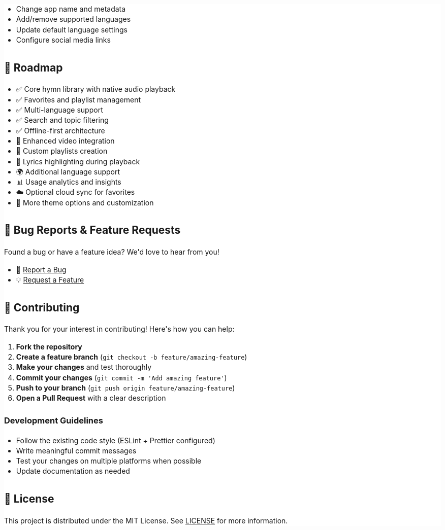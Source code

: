 - Change app name and metadata
- Add/remove supported languages
- Update default language settings
- Configure social media links

## 🎯 Roadmap

- ✅ Core hymn library with native audio playback
- ✅ Favorites and playlist management
- ✅ Multi-language support
- ✅ Search and topic filtering
- ✅ Offline-first architecture
- 🔄 Enhanced video integration
- 📅 Custom playlists creation
- 🎤 Lyrics highlighting during playback
- 🌍 Additional language support
- 📊 Usage analytics and insights
- ☁️ Optional cloud sync for favorites
- 🎨 More theme options and customization

## 🐛 Bug Reports & Feature Requests

Found a bug or have a feature idea? We'd love to hear from you!

- 🐛 [Report a Bug](https://github.com/damsonite/hymnarium/issues/new?labels=bug)
- 💡 [Request a Feature](https://github.com/damsonite/hymnarium/issues/new?labels=enhancement)

## 💖 Contributing

Thank you for your interest in contributing! Here's how you can help:

1. **Fork the repository**
2. **Create a feature branch** (`git checkout -b feature/amazing-feature`)
3. **Make your changes** and test thoroughly
4. **Commit your changes** (`git commit -m 'Add amazing feature'`)
5. **Push to your branch** (`git push origin feature/amazing-feature`)
6. **Open a Pull Request** with a clear description

### Development Guidelines

- Follow the existing code style (ESLint + Prettier configured)
- Write meaningful commit messages
- Test your changes on multiple platforms when possible
- Update documentation as needed

## 📜 License

This project is distributed under the MIT License. See [LICENSE](LICENSE) for more information.
